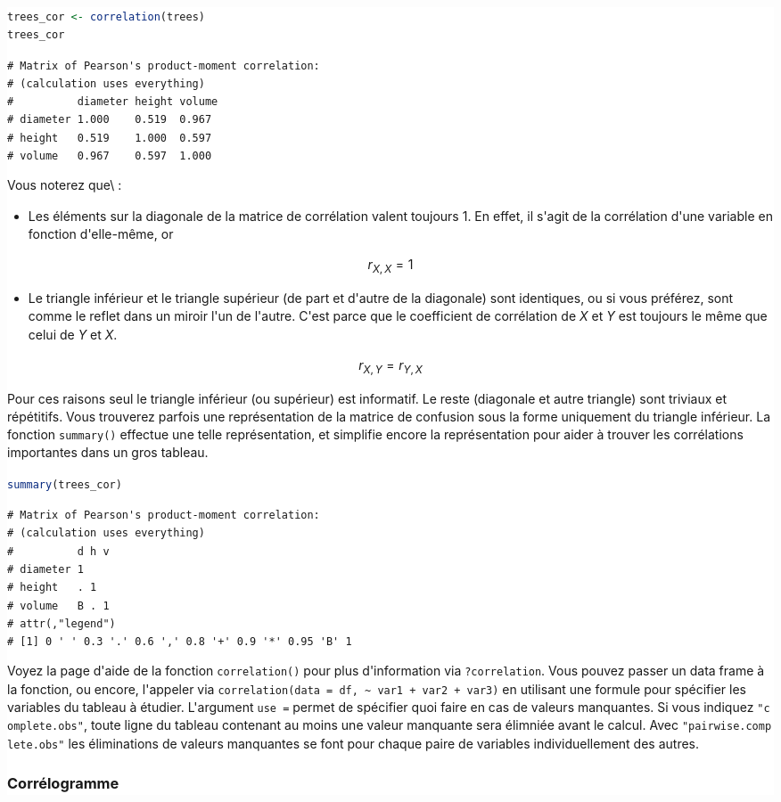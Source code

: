 ```r
trees_cor <- correlation(trees)
trees_cor
```

```
# Matrix of Pearson's product-moment correlation:
# (calculation uses everything)
#          diameter height volume
# diameter 1.000    0.519  0.967 
# height   0.519    1.000  0.597 
# volume   0.967    0.597  1.000
```

Vous noterez que\ :

- Les éléments sur la diagonale de la matrice de corrélation valent toujours 1. En effet, il s'agit de la corrélation d'une variable en fonction d'elle-même, or

$$r_{X,X} = 1$$
- Le triangle inférieur et le triangle supérieur (de part et d'autre de la diagonale) sont identiques, ou si vous préférez, sont comme le reflet dans un miroir l'un de l'autre. C'est parce que le coefficient de corrélation de *X* et *Y* est toujours le même que celui de *Y* et *X*.

$$r_{X,Y} = r_{Y,X}$$

Pour ces raisons seul le triangle inférieur (ou supérieur) est informatif. Le reste (diagonale et autre triangle) sont triviaux et répétitifs. Vous trouverez parfois une représentation de la matrice de confusion sous la forme uniquement du triangle inférieur. La fonction `summary()` effectue une telle représentation, et simplifie encore la représentation pour aider à trouver les corrélations importantes dans un gros tableau.


```r
summary(trees_cor)
```

```
# Matrix of Pearson's product-moment correlation:
# (calculation uses everything)
#          d h v
# diameter 1    
# height   . 1  
# volume   B . 1
# attr(,"legend")
# [1] 0 ' ' 0.3 '.' 0.6 ',' 0.8 '+' 0.9 '*' 0.95 'B' 1
```

Voyez la page d'aide de la fonction `correlation()` pour plus d'information via `?correlation`. Vous pouvez passer un data frame à la fonction, ou encore, l'appeler via `correlation(data = df, ~ var1 + var2 + var3)` en utilisant une formule pour spécifier les variables du tableau à étudier. L'argument `use =` permet de spécifier quoi faire en cas de valeurs manquantes. Si vous indiquez `"complete.obs"`, toute ligne du tableau contenant au moins une valeur manquante sera élimniée avant le calcul. Avec `"pairwise.complete.obs"` les éliminations de valeurs manquantes se font pour chaque paire de variables individuellement des autres.


### Corrélogramme
